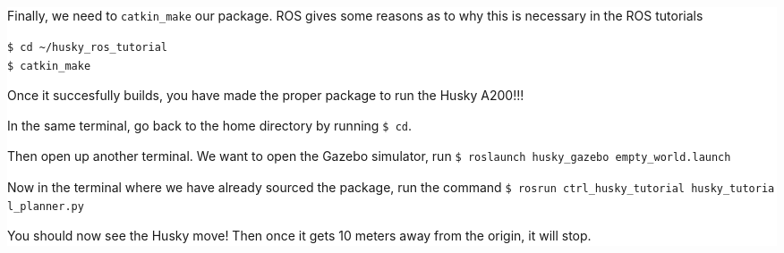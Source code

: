 Finally, we need to `catkin_make` our package. ROS gives some reasons as to why this is necessary in the ROS tutorials
```
$ cd ~/husky_ros_tutorial
$ catkin_make
```
Once it succesfully builds, you have made the proper package to run the Husky A200!!!  

In the same terminal, go back to the home directory by running `$ cd`.  

Then open up another terminal. We want to open the Gazebo simulator, run `$ roslaunch husky_gazebo empty_world.launch`  

Now in the terminal where we have already sourced the package, run the command `$ rosrun ctrl_husky_tutorial husky_tutorial_planner.py`  

You should now see the Husky move! Then once it gets 10 meters away from the origin, it will stop.
